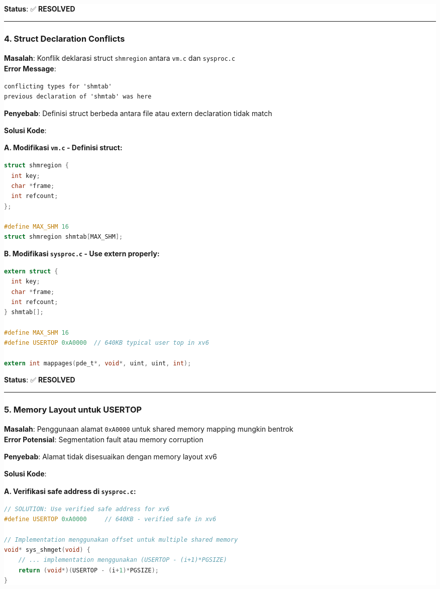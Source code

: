 **Status**: ✅ **RESOLVED**

---

### 4. Struct Declaration Conflicts
**Masalah**: Konflik deklarasi struct `shmregion` antara `vm.c` dan `sysproc.c`  
**Error Message**:
```
conflicting types for 'shmtab'
previous declaration of 'shmtab' was here
```

**Penyebab**: Definisi struct berbeda antara file atau extern declaration tidak match

**Solusi Kode**:

**A. Modifikasi `vm.c` - Definisi struct:**
```c
struct shmregion {
  int key;
  char *frame;
  int refcount;
};

#define MAX_SHM 16
struct shmregion shmtab[MAX_SHM];
```

**B. Modifikasi `sysproc.c` - Use extern properly:**
```c
extern struct {
  int key;
  char *frame;
  int refcount;
} shmtab[];

#define MAX_SHM 16
#define USERTOP 0xA0000  // 640KB typical user top in xv6

extern int mappages(pde_t*, void*, uint, uint, int);
```

**Status**: ✅ **RESOLVED**

---

### 5. Memory Layout untuk USERTOP
**Masalah**: Penggunaan alamat `0xA0000` untuk shared memory mapping mungkin bentrok  
**Error Potensial**: Segmentation fault atau memory corruption

**Penyebab**: Alamat tidak disesuaikan dengan memory layout xv6  

**Solusi Kode**:

**A. Verifikasi safe address di `sysproc.c`:**
```c
// SOLUTION: Use verified safe address for xv6
#define USERTOP 0xA0000     // 640KB - verified safe in xv6

// Implementation menggunakan offset untuk multiple shared memory
void* sys_shmget(void) {
    // ... implementation menggunakan (USERTOP - (i+1)*PGSIZE)
    return (void*)(USERTOP - (i+1)*PGSIZE);
}
```
